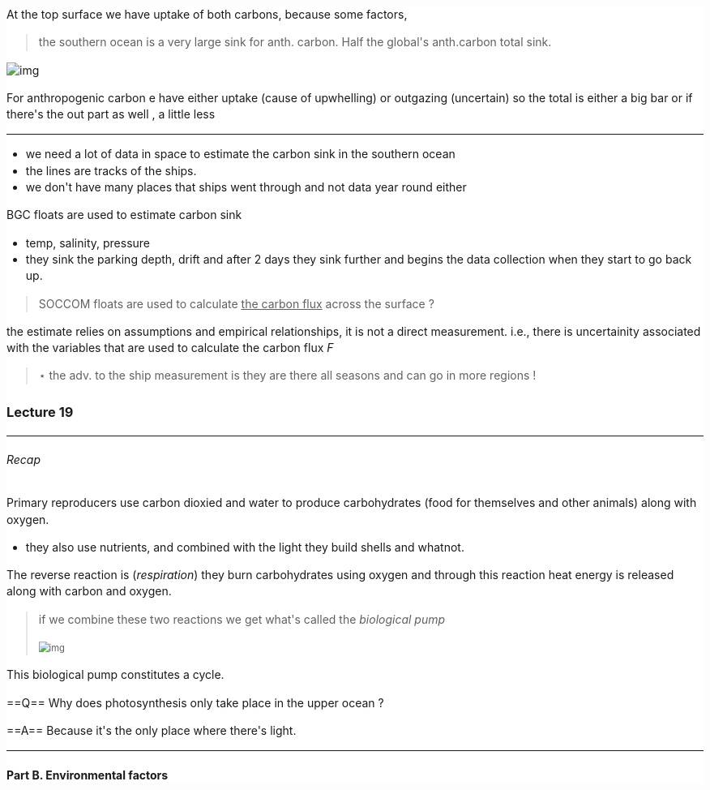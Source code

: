 At the top surface we have uptake of both carbons, because some factors, 

> the southern ocean is a very large sink for anth. carbon. Half the global's anth.carbon total sink. 

![img](https://i.gyazo.com/97a8b06603c6275f5a504932ff984396.png)

For anthropogenic carbon e have either uptake (cause of upwhelling) or outgazing (uncertain) so the total is either a big bar  or if there's the out part as well , a little less 

___

- we need a lot of data in space to estimate the carbon sink in the southern  ocean
- the lines are tracks of the ships. 
- we don't have many places that ships went through and not data year round either

BGC floats are used to estimate carbon sink

- temp, salinity, pressure
- they sink the parking depth, drift and after 2 days they sink further and begins the data collection when they start to go back up. 

> SOCCOM floats are used to calculate <u>the carbon flux</u> across the surface ? 

the estimate relies on assumptions and empirical relationships, it is not a direct measurement. i.e., there is uncertainity associated with the variables that are used to calculate the carbon flux $F$ 

>  $\star$ the adv. to the ship measurement is they are there all seasons and can go in more regions ! 

### Lecture 19

____

###### Recap

Primary reproducers use carbon dioxied and water to produce carbohydrates (food for themselves and other animals) along with oxygen. 

- they also use nutrients, and combined with the light they build shells and whatnot. 

The reverse reaction is (*respiration*) they burn carbohydrates using oxygen and through this reaction heat energy is released along with carbon and oxygen.

> if we combine these two reactions we get what's called the *biological pump*
>
> <img src="https://i.gyazo.com/f2b23e2bd0ce8bec4375de2c5ba52a8b.png" alt="img" style="zoom:80%;" />

This biological pump constitutes a cycle. 

==Q== Why does photosynthesis only take place in the upper ocean ? 

==A== Because it's the only  place where there's light. 

____

#### Part B. Environmental factors
